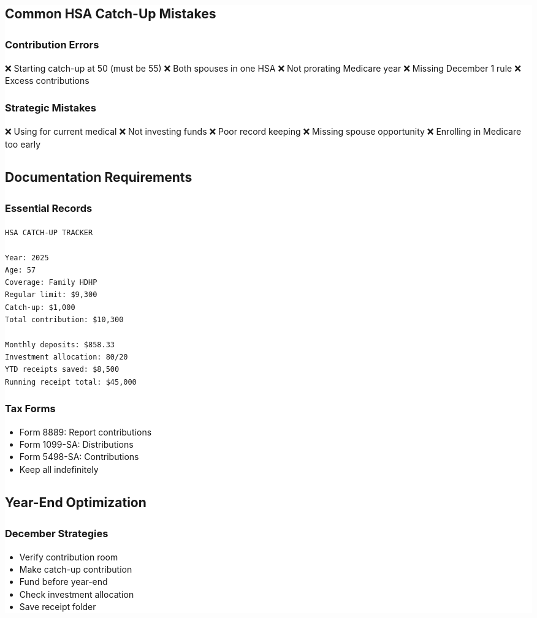 ## Common HSA Catch-Up Mistakes

### Contribution Errors
❌ Starting catch-up at 50 (must be 55)
❌ Both spouses in one HSA
❌ Not prorating Medicare year
❌ Missing December 1 rule
❌ Excess contributions

### Strategic Mistakes
❌ Using for current medical
❌ Not investing funds
❌ Poor record keeping
❌ Missing spouse opportunity
❌ Enrolling in Medicare too early

## Documentation Requirements

### Essential Records
```
HSA CATCH-UP TRACKER

Year: 2025
Age: 57
Coverage: Family HDHP
Regular limit: $9,300
Catch-up: $1,000
Total contribution: $10,300

Monthly deposits: $858.33
Investment allocation: 80/20
YTD receipts saved: $8,500
Running receipt total: $45,000
```

### Tax Forms
- Form 8889: Report contributions
- Form 1099-SA: Distributions
- Form 5498-SA: Contributions
- Keep all indefinitely

## Year-End Optimization

### December Strategies
- Verify contribution room
- Make catch-up contribution
- Fund before year-end
- Check investment allocation
- Save receipt folder
